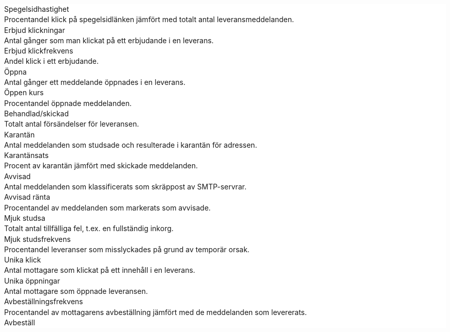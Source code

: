   <tr> 
   <td> Spegelsidhastighet<br /> </td> 
   <td> Procentandel klick på spegelsidlänken jämfört med totalt antal leveransmeddelanden.<br /> </td> 
  </tr> 
  <tr> 
   <td> Erbjud klickningar<br /> </td> 
   <td> Antal gånger som man klickat på ett erbjudande i en leverans.<br /> </td> 
  </tr> 
  <tr> 
   <td> Erbjud klickfrekvens<br /> </td> 
   <td> Andel klick i ett erbjudande.<br /> </td> 
  </tr> 
  <tr> 
   <td> Öppna<br /> </td> 
   <td> Antal gånger ett meddelande öppnades i en leverans.<br /> </td> 
  </tr> 
  <tr> 
   <td> Öppen kurs<br /> </td> 
   <td> Procentandel öppnade meddelanden.<br /> </td> 
  </tr> 
  <tr> 
   <td> Behandlad/skickad<br /> </td> 
   <td> Totalt antal försändelser för leveransen.<br /> </td> 
  </tr> 
  <tr> 
   <td> Karantän<br /> </td> 
   <td> Antal meddelanden som studsade och resulterade i karantän för adressen.<br /> </td> 
  </tr> 
  <tr> 
   <td> Karantänsats<br /> </td> 
   <td> Procent av karantän jämfört med skickade meddelanden.<br /> </td> 
  </tr> 
  <tr> 
   <td> Avvisad<br /> </td> 
   <td> Antal meddelanden som klassificerats som skräppost av SMTP-servrar.<br /> </td> 
  </tr> 
  <tr> 
   <td> Avvisad ränta<br /> </td> 
   <td> Procentandel av meddelanden som markerats som avvisade.<br /> </td> 
  </tr> 
  <tr> 
   <td> Mjuk studsa<br /> </td> 
   <td> Totalt antal tillfälliga fel, t.ex. en fullständig inkorg.<br /> </td> 
  </tr> 
  <tr> 
   <td> Mjuk studsfrekvens<br /> </td> 
   <td> Procentandel leveranser som misslyckades på grund av temporär orsak.<br /> </td> 
  </tr> 
  <tr> 
   <td> Unika klick<br /> </td> 
   <td> Antal mottagare som klickat på ett innehåll i en leverans.<br /> </td> 
  </tr> 
  <tr> 
   <td> Unika öppningar<br /> </td> 
   <td> Antal mottagare som öppnade leveransen.<br /> </td> 
  </tr> 
  <tr> 
   <td> Avbeställningsfrekvens<br /> </td> 
   <td> Procentandel av mottagarens avbeställning jämfört med de meddelanden som levererats.<br /> </td> 
  </tr> 
  <tr> 
   <td> Avbeställ<br /> </td> 